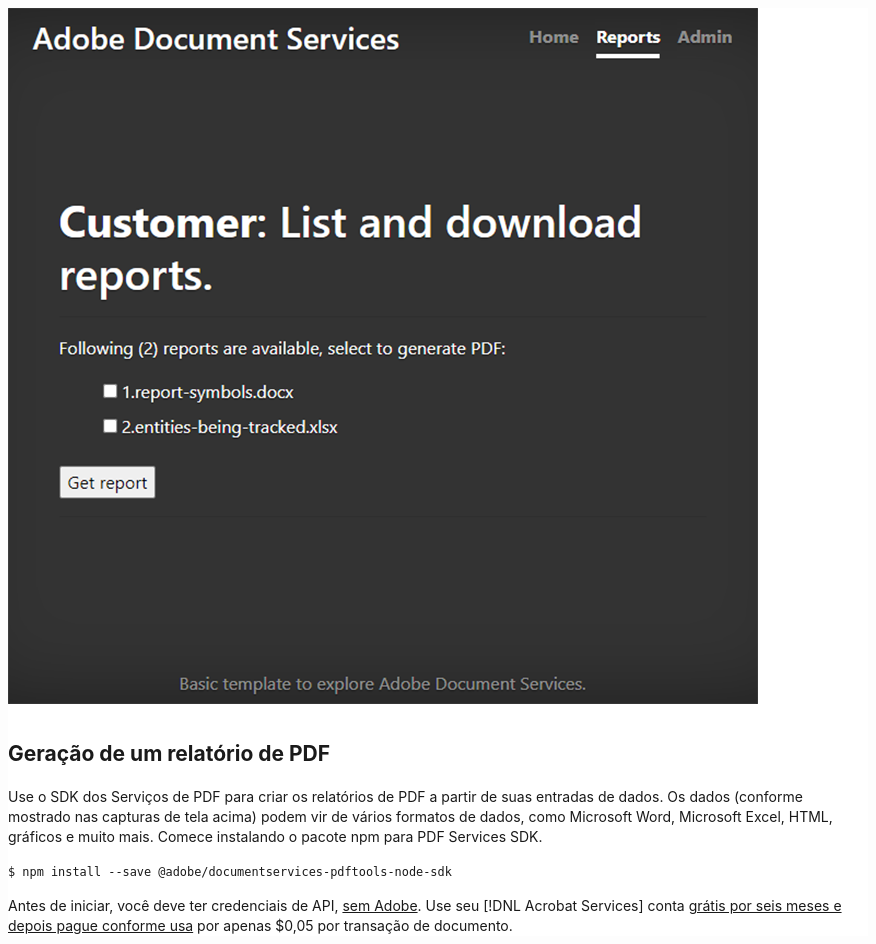![Captura de tela da capacidade do cliente](assets/report_3.png)

## Geração de um relatório de PDF

Use o SDK dos Serviços de PDF para criar os relatórios de PDF a partir de suas entradas de dados. Os dados (conforme mostrado nas capturas de tela acima) podem vir de vários formatos de dados, como Microsoft Word, Microsoft Excel, HTML, gráficos e muito mais. Comece instalando o pacote npm para PDF Services SDK.

```
$ npm install --save @adobe/documentservices-pdftools-node-sdk
```

Antes de iniciar, você deve ter credenciais de API, [sem Adobe](https://opensource.adobe.com/pdftools-sdk-docs/release/latest/index.html#getcred). Use seu [!DNL Acrobat Services] conta [grátis por seis meses e depois pague conforme usa](https://www.adobe.io/apis/documentcloud/dcsdk/pdf-pricing.html) por apenas \$0,05 por transação de documento.
